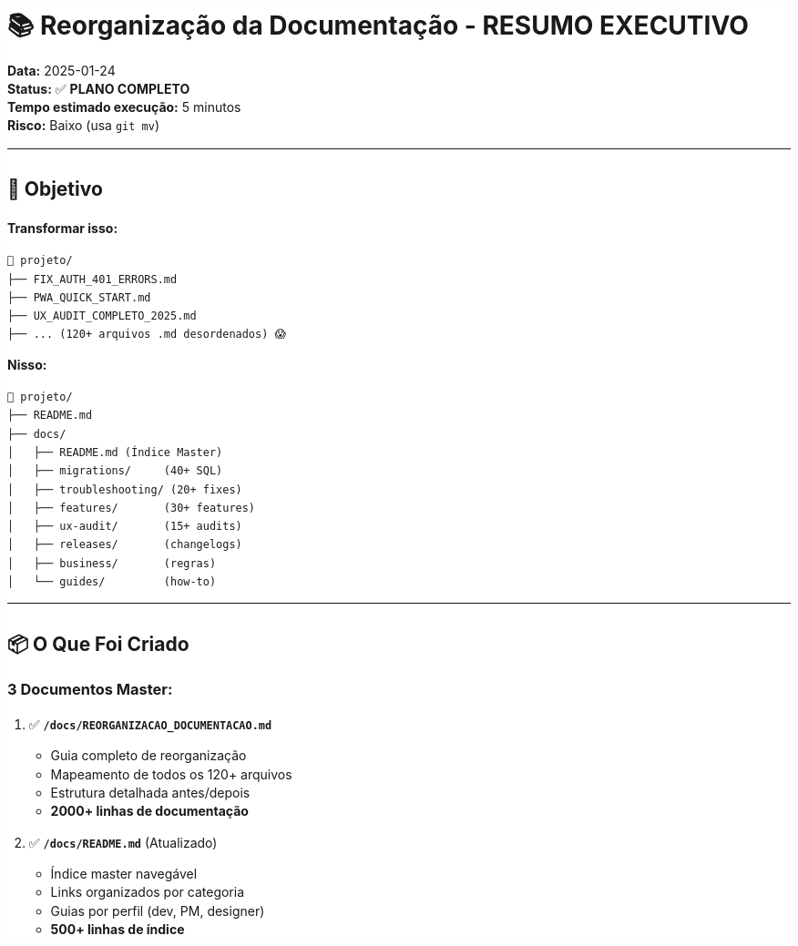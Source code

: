 # 📚 Reorganização da Documentação - RESUMO EXECUTIVO

**Data:** 2025-01-24  
**Status:** ✅ **PLANO COMPLETO**  
**Tempo estimado execução:** 5 minutos  
**Risco:** Baixo (usa `git mv`)

---

## 🎯 Objetivo

**Transformar isso:**
```
📁 projeto/
├── FIX_AUTH_401_ERRORS.md
├── PWA_QUICK_START.md
├── UX_AUDIT_COMPLETO_2025.md
├── ... (120+ arquivos .md desordenados) 😱
```

**Nisso:**
```
📁 projeto/
├── README.md
├── docs/
│   ├── README.md (Índice Master)
│   ├── migrations/     (40+ SQL)
│   ├── troubleshooting/ (20+ fixes)
│   ├── features/       (30+ features)
│   ├── ux-audit/       (15+ audits)
│   ├── releases/       (changelogs)
│   ├── business/       (regras)
│   └── guides/         (how-to)
```

---

## 📦 O Que Foi Criado

### **3 Documentos Master:**

1. ✅ **`/docs/REORGANIZACAO_DOCUMENTACAO.md`**  
   - Guia completo de reorganização
   - Mapeamento de todos os 120+ arquivos
   - Estrutura detalhada antes/depois
   - **2000+ linhas de documentação**

2. ✅ **`/docs/README.md`** (Atualizado)  
   - Índice master navegável
   - Links organizados por categoria
   - Guias por perfil (dev, PM, designer)
   - **500+ linhas de índice**
